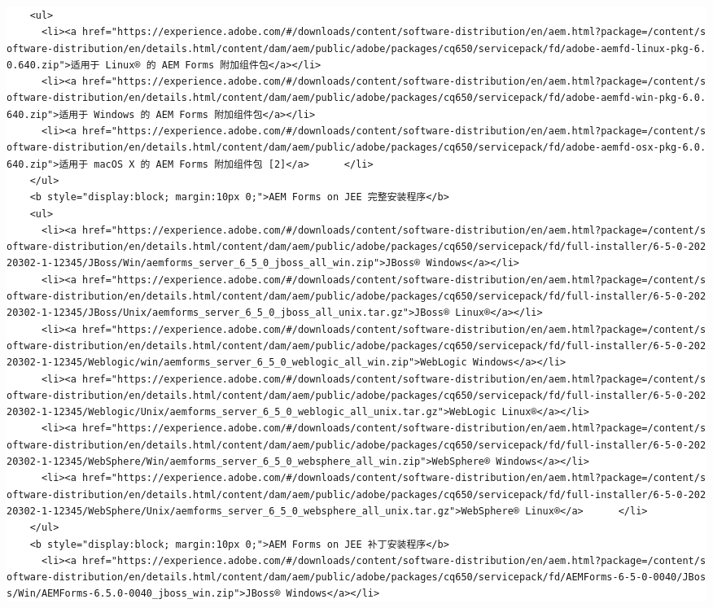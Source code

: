         <ul>
          <li><a href="https://experience.adobe.com/#/downloads/content/software-distribution/en/aem.html?package=/content/software-distribution/en/details.html/content/dam/aem/public/adobe/packages/cq650/servicepack/fd/adobe-aemfd-linux-pkg-6.0.640.zip">适用于 Linux® 的 AEM Forms 附加组件包</a></li>
          <li><a href="https://experience.adobe.com/#/downloads/content/software-distribution/en/aem.html?package=/content/software-distribution/en/details.html/content/dam/aem/public/adobe/packages/cq650/servicepack/fd/adobe-aemfd-win-pkg-6.0.640.zip">适用于 Windows 的 AEM Forms 附加组件包</a></li>
          <li><a href="https://experience.adobe.com/#/downloads/content/software-distribution/en/aem.html?package=/content/software-distribution/en/details.html/content/dam/aem/public/adobe/packages/cq650/servicepack/fd/adobe-aemfd-osx-pkg-6.0.640.zip">适用于 macOS X 的 AEM Forms 附加组件包 [2]</a>      </li>
        </ul>
        <b style="display:block; margin:10px 0;">AEM Forms on JEE 完整安装程序</b>
        <ul>
          <li><a href="https://experience.adobe.com/#/downloads/content/software-distribution/en/aem.html?package=/content/software-distribution/en/details.html/content/dam/aem/public/adobe/packages/cq650/servicepack/fd/full-installer/6-5-0-20220302-1-12345/JBoss/Win/aemforms_server_6_5_0_jboss_all_win.zip">JBoss® Windows</a></li>
          <li><a href="https://experience.adobe.com/#/downloads/content/software-distribution/en/aem.html?package=/content/software-distribution/en/details.html/content/dam/aem/public/adobe/packages/cq650/servicepack/fd/full-installer/6-5-0-20220302-1-12345/JBoss/Unix/aemforms_server_6_5_0_jboss_all_unix.tar.gz">JBoss® Linux®</a></li>
          <li><a href="https://experience.adobe.com/#/downloads/content/software-distribution/en/aem.html?package=/content/software-distribution/en/details.html/content/dam/aem/public/adobe/packages/cq650/servicepack/fd/full-installer/6-5-0-20220302-1-12345/Weblogic/win/aemforms_server_6_5_0_weblogic_all_win.zip">WebLogic Windows</a></li>
          <li><a href="https://experience.adobe.com/#/downloads/content/software-distribution/en/aem.html?package=/content/software-distribution/en/details.html/content/dam/aem/public/adobe/packages/cq650/servicepack/fd/full-installer/6-5-0-20220302-1-12345/Weblogic/Unix/aemforms_server_6_5_0_weblogic_all_unix.tar.gz">WebLogic Linux®</a></li>
          <li><a href="https://experience.adobe.com/#/downloads/content/software-distribution/en/aem.html?package=/content/software-distribution/en/details.html/content/dam/aem/public/adobe/packages/cq650/servicepack/fd/full-installer/6-5-0-20220302-1-12345/WebSphere/Win/aemforms_server_6_5_0_websphere_all_win.zip">WebSphere® Windows</a></li>
          <li><a href="https://experience.adobe.com/#/downloads/content/software-distribution/en/aem.html?package=/content/software-distribution/en/details.html/content/dam/aem/public/adobe/packages/cq650/servicepack/fd/full-installer/6-5-0-20220302-1-12345/WebSphere/Unix/aemforms_server_6_5_0_websphere_all_unix.tar.gz">WebSphere® Linux®</a>      </li>
        </ul>
        <b style="display:block; margin:10px 0;">AEM Forms on JEE 补丁安装程序</b> 
          <li><a href="https://experience.adobe.com/#/downloads/content/software-distribution/en/aem.html?package=/content/software-distribution/en/details.html/content/dam/aem/public/adobe/packages/cq650/servicepack/fd/AEMForms-6-5-0-0040/JBoss/Win/AEMForms-6.5.0-0040_jboss_win.zip">JBoss® Windows</a></li>
